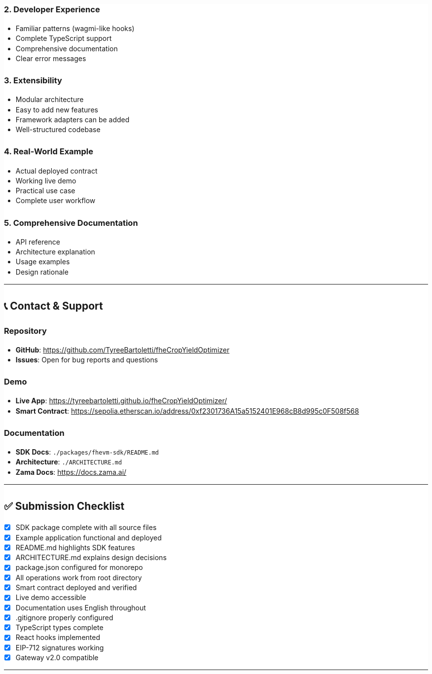 ### 2. Developer Experience
- Familiar patterns (wagmi-like hooks)
- Complete TypeScript support
- Comprehensive documentation
- Clear error messages

### 3. Extensibility
- Modular architecture
- Easy to add new features
- Framework adapters can be added
- Well-structured codebase

### 4. Real-World Example
- Actual deployed contract
- Working live demo
- Practical use case
- Complete user workflow

### 5. Comprehensive Documentation
- API reference
- Architecture explanation
- Usage examples
- Design rationale

---

## 📞 Contact & Support

### Repository
- **GitHub**: https://github.com/TyreeBartoletti/fheCropYieldOptimizer
- **Issues**: Open for bug reports and questions

### Demo
- **Live App**: https://tyreebartoletti.github.io/fheCropYieldOptimizer/
- **Smart Contract**: https://sepolia.etherscan.io/address/0xf2301736A15a5152401E968cB8d995c0F508f568

### Documentation
- **SDK Docs**: `./packages/fhevm-sdk/README.md`
- **Architecture**: `./ARCHITECTURE.md`
- **Zama Docs**: https://docs.zama.ai/

---

## ✅ Submission Checklist

- [x] SDK package complete with all source files
- [x] Example application functional and deployed
- [x] README.md highlights SDK features
- [x] ARCHITECTURE.md explains design decisions
- [x] package.json configured for monorepo
- [x] All operations work from root directory
- [x] Smart contract deployed and verified
- [x] Live demo accessible
- [x] Documentation uses English throughout
- [x] .gitignore properly configured
- [x] TypeScript types complete
- [x] React hooks implemented
- [x] EIP-712 signatures working
- [x] Gateway v2.0 compatible

---